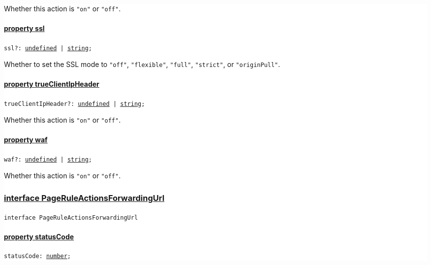 Whether this action is `"on"` or `"off"`.

<h4 class="pdoc-member-header" id="PageRuleActions-ssl">
<a class="pdoc-child-name" href="https://github.com/pulumi/pulumi-cloudflare/blob/{{< param git_sha >}}/sdk/nodejs/types/output.ts#L334">property <b>ssl</b></a>
</h4>

<pre class="highlight"><code><span class='kd'></span>ssl?: <span class='kd'><a href='https://developer.mozilla.org/en-US/docs/Web/JavaScript/Reference/Global_Objects/undefined'>undefined</a></span> | <span class='kd'><a href='https://developer.mozilla.org/en-US/docs/Web/JavaScript/Reference/Global_Objects/String'>string</a></span>;</code></pre>

Whether to set the SSL mode to `"off"`, `"flexible"`, `"full"`, `"strict"`, or `"originPull"`.

<h4 class="pdoc-member-header" id="PageRuleActions-trueClientIpHeader">
<a class="pdoc-child-name" href="https://github.com/pulumi/pulumi-cloudflare/blob/{{< param git_sha >}}/sdk/nodejs/types/output.ts#L338">property <b>trueClientIpHeader</b></a>
</h4>

<pre class="highlight"><code><span class='kd'></span>trueClientIpHeader?: <span class='kd'><a href='https://developer.mozilla.org/en-US/docs/Web/JavaScript/Reference/Global_Objects/undefined'>undefined</a></span> | <span class='kd'><a href='https://developer.mozilla.org/en-US/docs/Web/JavaScript/Reference/Global_Objects/String'>string</a></span>;</code></pre>

Whether this action is `"on"` or `"off"`.

<h4 class="pdoc-member-header" id="PageRuleActions-waf">
<a class="pdoc-child-name" href="https://github.com/pulumi/pulumi-cloudflare/blob/{{< param git_sha >}}/sdk/nodejs/types/output.ts#L342">property <b>waf</b></a>
</h4>

<pre class="highlight"><code><span class='kd'></span>waf?: <span class='kd'><a href='https://developer.mozilla.org/en-US/docs/Web/JavaScript/Reference/Global_Objects/undefined'>undefined</a></span> | <span class='kd'><a href='https://developer.mozilla.org/en-US/docs/Web/JavaScript/Reference/Global_Objects/String'>string</a></span>;</code></pre>

Whether this action is `"on"` or `"off"`.

<h3 class="pdoc-module-header" id="PageRuleActionsForwardingUrl" data-link-title="PageRuleActionsForwardingUrl">
    <a href="https://github.com/pulumi/pulumi-cloudflare/blob/{{< param git_sha >}}/sdk/nodejs/types/output.ts#L345">
        interface <strong>PageRuleActionsForwardingUrl</strong>
    </a>
</h3>

<pre class="highlight"><code><span class='kr'>interface</span> <span class='nx'>PageRuleActionsForwardingUrl</span></code></pre>
<h4 class="pdoc-member-header" id="PageRuleActionsForwardingUrl-statusCode">
<a class="pdoc-child-name" href="https://github.com/pulumi/pulumi-cloudflare/blob/{{< param git_sha >}}/sdk/nodejs/types/output.ts#L349">property <b>statusCode</b></a>
</h4>

<pre class="highlight"><code><span class='kd'></span>statusCode: <span class='kd'><a href='https://developer.mozilla.org/en-US/docs/Web/JavaScript/Reference/Global_Objects/Number'>number</a></span>;</code></pre>
